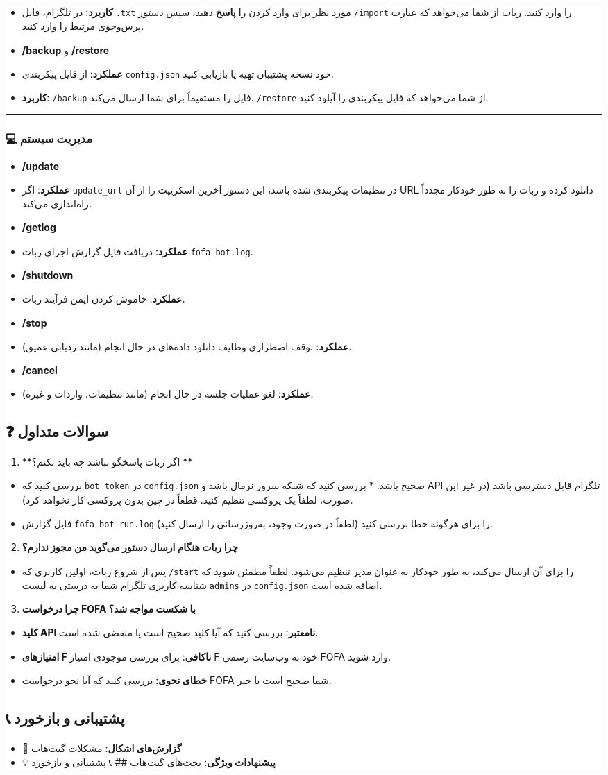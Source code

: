 * **کاربرد**: در تلگرام، فایل `.txt` مورد نظر برای وارد کردن را **پاسخ** دهید، سپس دستور `/import` را وارد کنید. ربات از شما می‌خواهد که عبارت پرس‌وجوی مرتبط را وارد کنید.

* **/backup** و **/restore**
* **عملکرد**: از فایل پیکربندی `config.json` خود نسخه پشتیبان تهیه یا بازیابی کنید.

* **کاربرد**: `/backup` فایل را مستقیماً برای شما ارسال می‌کند. `/restore` از شما می‌خواهد که فایل پیکربندی را آپلود کنید.

---

### 💻 مدیریت سیستم

* **/update**
* **عملکرد**: اگر `update_url` در تنظیمات پیکربندی شده باشد، این دستور آخرین اسکریپت را از آن URL دانلود کرده و ربات را به طور خودکار مجدداً راه‌اندازی می‌کند.

* **/getlog**
* **عملکرد**: دریافت فایل گزارش اجرای ربات `fofa_bot.log`.

* **/shutdown**
* **عملکرد**: خاموش کردن ایمن فرآیند ربات.

* **/stop**
* **عملکرد**: توقف اضطراری وظایف دانلود داده‌های در حال انجام (مانند ردیابی عمیق).

* **/cancel**
* **عملکرد**: لغو عملیات جلسه در حال انجام (مانند تنظیمات، واردات و غیره).

## ❓ سوالات متداول

1. **اگر ربات پاسخگو نباشد چه باید بکنم؟ **
* بررسی کنید که `bot_token` در `config.json` صحیح باشد. * بررسی کنید که شبکه سرور نرمال باشد و API تلگرام قابل دسترسی باشد (در غیر این صورت، لطفاً یک پروکسی تنظیم کنید. قطعاً در چین بدون پروکسی کار نخواهد کرد).

* فایل گزارش `fofa_bot_run.log` را برای هرگونه خطا بررسی کنید (لطفاً در صورت وجود، به‌روزرسانی را ارسال کنید).

2. **چرا ربات هنگام ارسال دستور می‌گوید من مجوز ندارم؟**
* پس از شروع ربات، اولین کاربری که `/start` را برای آن ارسال می‌کند، به طور خودکار به عنوان مدیر تنظیم می‌شود. لطفاً مطمئن شوید که شناسه کاربری تلگرام شما به درستی به لیست `admins` در `config.json` اضافه شده است.

3. **چرا درخواست FOFA با شکست مواجه شد؟**
* **کلید API نامعتبر**: بررسی کنید که آیا کلید صحیح است یا منقضی شده است.

* **امتیازهای F ناکافی**: برای بررسی موجودی امتیاز F خود به وب‌سایت رسمی FOFA وارد شوید.

* **خطای نحوی**: بررسی کنید که آیا نحو درخواست FOFA شما صحیح است یا خیر.

## 📞 پشتیبانی و بازخورد

- 🐛 **گزارش‌های اشکال**: [مشکلات گیت‌هاب](https://github.com/CXK-Computer/fofa_bot/issues)
- 💡 **پیشنهادات ویژگی**: [بحث‌های گیت‌هاب](https://github.com/CXK-Computer/fofa_bot/discussions) ## 📞 پشتیبانی و بازخورد
